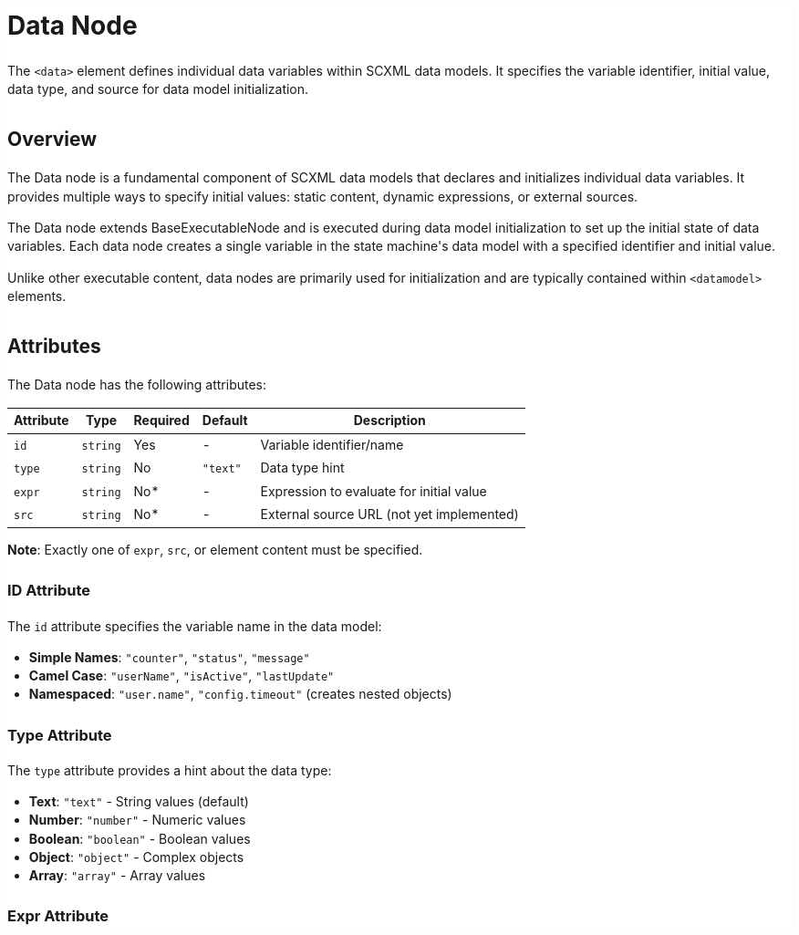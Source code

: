 # Data Node

The `<data>` element defines individual data variables within SCXML data models. It specifies the variable identifier, initial value, data type, and source for data model initialization.

## Overview

The Data node is a fundamental component of SCXML data models that declares and initializes individual data variables. It provides multiple ways to specify initial values: static content, dynamic expressions, or external sources.

The Data node extends BaseExecutableNode and is executed during data model initialization to set up the initial state of data variables. Each data node creates a single variable in the state machine's data model with a specified identifier and initial value.

Unlike other executable content, data nodes are primarily used for initialization and are typically contained within `<datamodel>` elements.

## Attributes

The Data node has the following attributes:

| Attribute | Type     | Required | Default  | Description                               |
| --------- | -------- | -------- | -------- | ----------------------------------------- |
| `id`      | `string` | Yes      | -        | Variable identifier/name                  |
| `type`    | `string` | No       | `"text"` | Data type hint                            |
| `expr`    | `string` | No\*     | -        | Expression to evaluate for initial value  |
| `src`     | `string` | No\*     | -        | External source URL (not yet implemented) |

**Note**: Exactly one of `expr`, `src`, or element content must be specified.

### ID Attribute

The `id` attribute specifies the variable name in the data model:

- **Simple Names**: `"counter"`, `"status"`, `"message"`
- **Camel Case**: `"userName"`, `"isActive"`, `"lastUpdate"`
- **Namespaced**: `"user.name"`, `"config.timeout"` (creates nested objects)

### Type Attribute

The `type` attribute provides a hint about the data type:

- **Text**: `"text"` - String values (default)
- **Number**: `"number"` - Numeric values
- **Boolean**: `"boolean"` - Boolean values
- **Object**: `"object"` - Complex objects
- **Array**: `"array"` - Array values

### Expr Attribute
